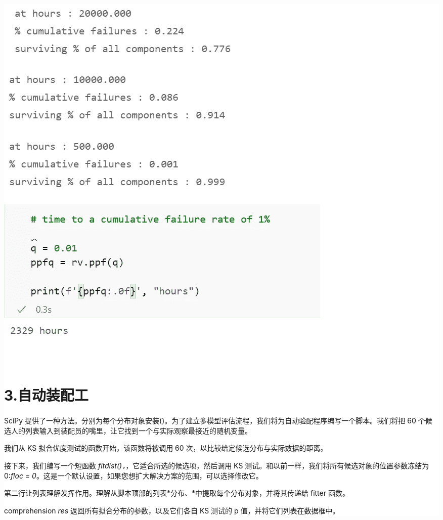 ![](img/d6f2f5c5387464d14e6e34589e983034.png)![](img/c88f840b9b18c5f5697ebe8ddc7390b9.png)![](img/e497c6e22abb002ae93886e1614b204c.png)![](img/ba843a562e57b745eb324b180fd757b8.png)

# 3.自动装配工

SciPy 提供了一种方法。分别为每个分布对象安装()。为了建立多模型评估流程，我们将为自动验配程序编写一个脚本。我们将把 60 个候选人的列表输入到装配员的嘴里，让它找到一个与实际观察最接近的随机变量。

我们从 KS 拟合优度测试的函数开始，该函数将被调用 60 次，以比较给定候选分布与实际数据的距离。

接下来，我们编写一个短函数 *fitdist()，*，它适合所选的候选项，然后调用 KS 测试。和以前一样，我们将所有候选对象的位置参数冻结为 0:*floc = 0*。这是一个默认设置，如果您想扩大解决方案的范围，可以选择修改它。

第二行让列表理解发挥作用。理解从脚本顶部的列表*分布、*中提取每个分布对象，并将其传递给 fitter 函数。

comprehension *res* 返回所有拟合分布的参数，以及它们各自 KS 测试的 p 值，并将它们列表在数据框中。
